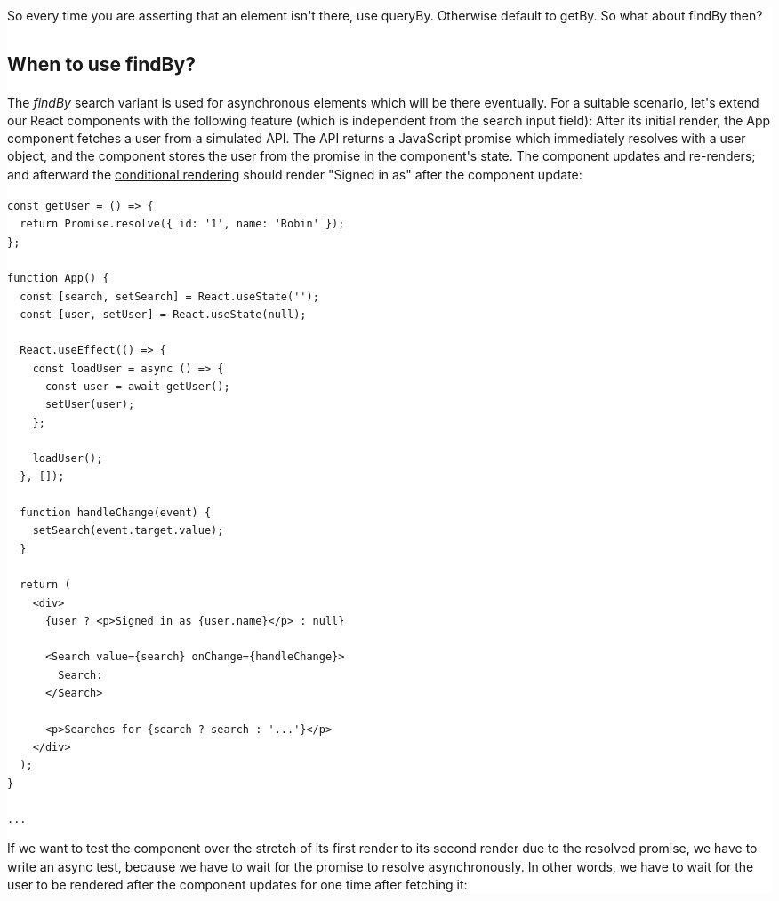 So every time you are asserting that an element isn't there, use queryBy. Otherwise default to getBy. So what about findBy then?

## When to use findBy?

The *findBy* search variant is used for asynchronous elements which will be there eventually. For a suitable scenario, let's extend our React components with the following feature (which is independent from the search input field): After its initial render, the App component fetches a user from a simulated API. The API returns a JavaScript promise which immediately resolves with a user object, and the component stores the user from the promise in the component's state. The component updates and re-renders; and afterward the [conditional rendering](/conditional-rendering-react/) should render "Signed in as" after the component update:

```javascript{1-3,7,9-16,24}
const getUser = () => {
  return Promise.resolve({ id: '1', name: 'Robin' });
};

function App() {
  const [search, setSearch] = React.useState('');
  const [user, setUser] = React.useState(null);

  React.useEffect(() => {
    const loadUser = async () => {
      const user = await getUser();
      setUser(user);
    };

    loadUser();
  }, []);

  function handleChange(event) {
    setSearch(event.target.value);
  }

  return (
    <div>
      {user ? <p>Signed in as {user.name}</p> : null}

      <Search value={search} onChange={handleChange}>
        Search:
      </Search>

      <p>Searches for {search ? search : '...'}</p>
    </div>
  );
}

...
```

If we want to test the component over the stretch of its first render to its second render due to the resolved promise, we have to write an async test, because we have to wait for the promise to resolve asynchronously. In other words, we have to wait for the user to be rendered after the component updates for one time after fetching it:
